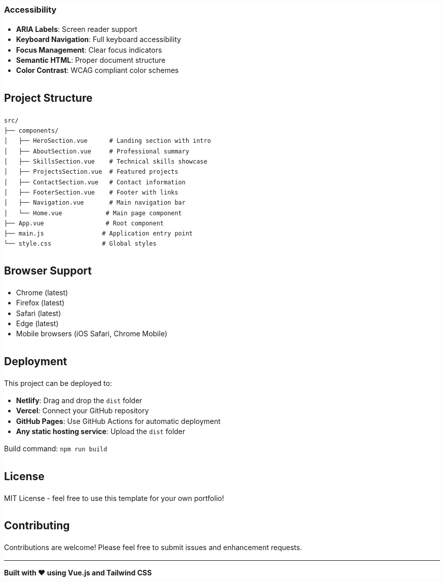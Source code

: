 ### Accessibility
- **ARIA Labels**: Screen reader support
- **Keyboard Navigation**: Full keyboard accessibility
- **Focus Management**: Clear focus indicators
- **Semantic HTML**: Proper document structure
- **Color Contrast**: WCAG compliant color schemes

## Project Structure

```
src/
├── components/
│   ├── HeroSection.vue      # Landing section with intro
│   ├── AboutSection.vue     # Professional summary
│   ├── SkillsSection.vue    # Technical skills showcase
│   ├── ProjectsSection.vue  # Featured projects
│   ├── ContactSection.vue   # Contact information
│   ├── FooterSection.vue    # Footer with links
│   ├── Navigation.vue       # Main navigation bar
│   └── Home.vue            # Main page component
├── App.vue                 # Root component
├── main.js                # Application entry point
└── style.css              # Global styles
```

## Browser Support

- Chrome (latest)
- Firefox (latest)
- Safari (latest)
- Edge (latest)
- Mobile browsers (iOS Safari, Chrome Mobile)

## Deployment

This project can be deployed to:
- **Netlify**: Drag and drop the `dist` folder
- **Vercel**: Connect your GitHub repository
- **GitHub Pages**: Use GitHub Actions for automatic deployment
- **Any static hosting service**: Upload the `dist` folder

Build command: `npm run build`

## License

MIT License - feel free to use this template for your own portfolio!

## Contributing

Contributions are welcome! Please feel free to submit issues and enhancement requests.

---

**Built with ❤️ using Vue.js and Tailwind CSS**

